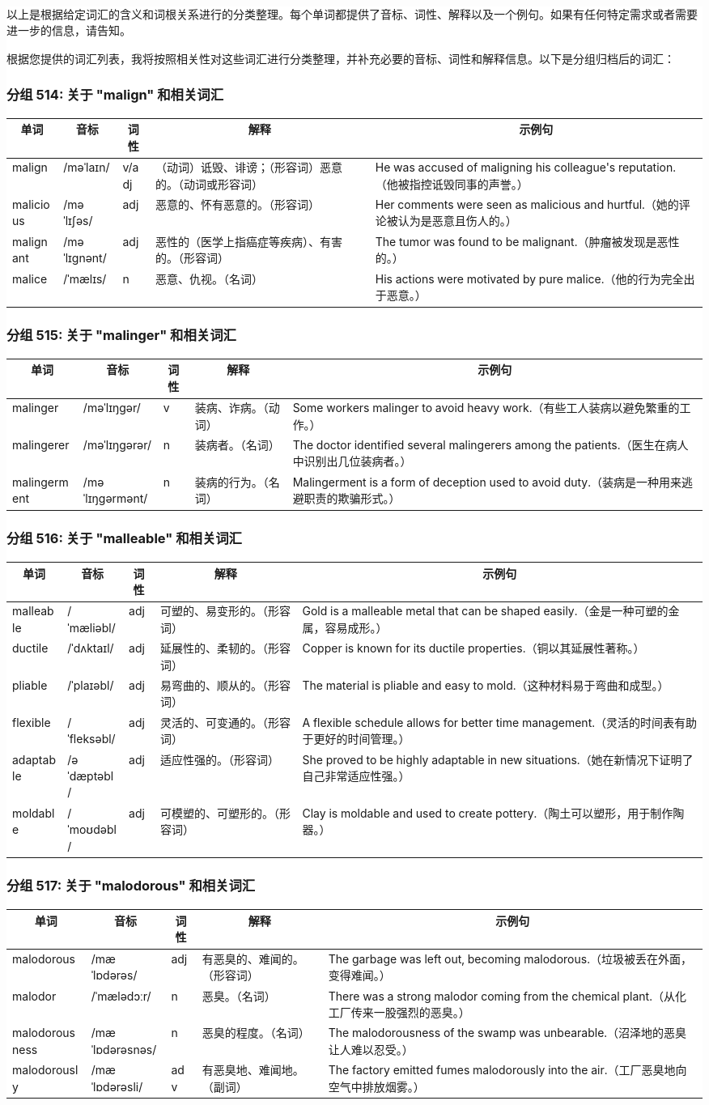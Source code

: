 以上是根据给定词汇的含义和词根关系进行的分类整理。每个单词都提供了音标、词性、解释以及一个例句。如果有任何特定需求或者需要进一步的信息，请告知。

根据您提供的词汇列表，我将按照相关性对这些词汇进行分类整理，并补充必要的音标、词性和解释信息。以下是分组归档后的词汇：

### 分组 514: 关于 "malign" 和相关词汇

| 单词      | 音标         | 词性  | 解释                                                   | 示例句                                                                              |
| --------- | ------------ | ----- | ------------------------------------------------------ | ----------------------------------------------------------------------------------- |
| malign    | /məˈlaɪn/    | v/adj | （动词）诋毁、诽谤；（形容词）恶意的。（动词或形容词） | He was accused of maligning his colleague's reputation.（他被指控诋毁同事的声誉。） |
| malicious | /məˈlɪʃəs/   | adj   | 恶意的、怀有恶意的。（形容词）                         | Her comments were seen as malicious and hurtful.（她的评论被认为是恶意且伤人的。）  |
| malignant | /məˈlɪɡnənt/ | adj   | 恶性的（医学上指癌症等疾病）、有害的。（形容词）       | The tumor was found to be malignant.（肿瘤被发现是恶性的。）                        |
| malice    | /ˈmælɪs/     | n     | 恶意、仇视。（名词）                                   | His actions were motivated by pure malice.（他的行为完全出于恶意。）                |

### 分组 515: 关于 "malinger" 和相关词汇

| 单词         | 音标            | 词性 | 解释                 | 示例句                                                                                          |
| ------------ | --------------- | ---- | -------------------- | ----------------------------------------------------------------------------------------------- |
| malinger     | /məˈlɪŋɡər/     | v    | 装病、诈病。（动词） | Some workers malinger to avoid heavy work.（有些工人装病以避免繁重的工作。）                    |
| malingerer   | /məˈlɪŋɡərər/   | n    | 装病者。（名词）     | The doctor identified several malingerers among the patients.（医生在病人中识别出几位装病者。） |
| malingerment | /məˈlɪŋɡərmənt/ | n    | 装病的行为。（名词） | Malingerment is a form of deception used to avoid duty.（装病是一种用来逃避职责的欺骗形式。）   |

### 分组 516: 关于 "malleable" 和相关词汇

| 单词      | 音标        | 词性 | 解释                           | 示例句                                                                                       |
| --------- | ----------- | ---- | ------------------------------ | -------------------------------------------------------------------------------------------- |
| malleable | /ˈmæliəbl/  | adj  | 可塑的、易变形的。（形容词）   | Gold is a malleable metal that can be shaped easily.（金是一种可塑的金属，容易成形。）       |
| ductile   | /ˈdʌktaɪl/  | adj  | 延展性的、柔韧的。（形容词）   | Copper is known for its ductile properties.（铜以其延展性著称。）                            |
| pliable   | /ˈplaɪəbl/  | adj  | 易弯曲的、顺从的。（形容词）   | The material is pliable and easy to mold.（这种材料易于弯曲和成型。）                        |
| flexible  | /ˈfleksəbl/ | adj  | 灵活的、可变通的。（形容词）   | A flexible schedule allows for better time management.（灵活的时间表有助于更好的时间管理。） |
| adaptable | /əˈdæptəbl/ | adj  | 适应性强的。（形容词）         | She proved to be highly adaptable in new situations.（她在新情况下证明了自己非常适应性强。） |
| moldable  | /ˈmoʊdəbl/  | adj  | 可模塑的、可塑形的。（形容词） | Clay is moldable and used to create pottery.（陶土可以塑形，用于制作陶器。）                 |

### 分组 517: 关于 "malodorous" 和相关词汇

| 单词           | 音标            | 词性 | 解释                         | 示例句                                                                                     |
| -------------- | --------------- | ---- | ---------------------------- | ------------------------------------------------------------------------------------------ |
| malodorous     | /mæˈlɒdərəs/    | adj  | 有恶臭的、难闻的。（形容词） | The garbage was left out, becoming malodorous.（垃圾被丢在外面，变得难闻。）               |
| malodor        | /ˈmælədɔːr/     | n    | 恶臭。（名词）               | There was a strong malodor coming from the chemical plant.（从化工厂传来一股强烈的恶臭。） |
| malodorousness | /mæˈlɒdərəsnəs/ | n    | 恶臭的程度。（名词）         | The malodorousness of the swamp was unbearable.（沼泽地的恶臭让人难以忍受。）              |
| malodorously   | /mæˈlɒdərəsli/  | adv  | 有恶臭地、难闻地。（副词）   | The factory emitted fumes malodorously into the air.（工厂恶臭地向空气中排放烟雾。）       |

